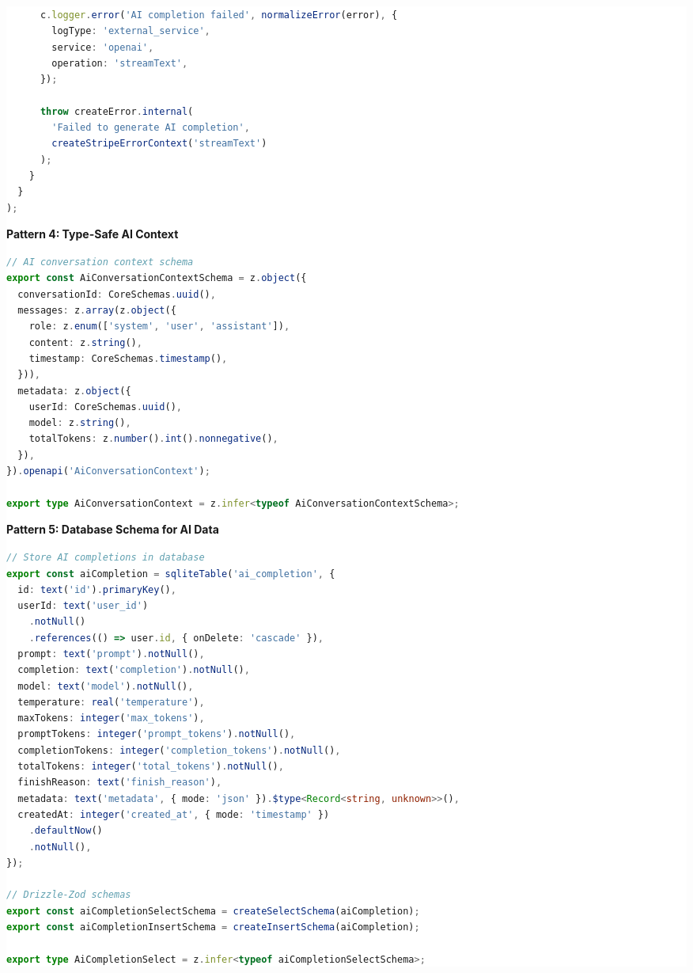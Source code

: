 ```typescript
      c.logger.error('AI completion failed', normalizeError(error), {
        logType: 'external_service',
        service: 'openai',
        operation: 'streamText',
      });

      throw createError.internal(
        'Failed to generate AI completion',
        createStripeErrorContext('streamText')
      );
    }
  }
);
```

**Pattern 4: Type-Safe AI Context**

```typescript
// AI conversation context schema
export const AiConversationContextSchema = z.object({
  conversationId: CoreSchemas.uuid(),
  messages: z.array(z.object({
    role: z.enum(['system', 'user', 'assistant']),
    content: z.string(),
    timestamp: CoreSchemas.timestamp(),
  })),
  metadata: z.object({
    userId: CoreSchemas.uuid(),
    model: z.string(),
    totalTokens: z.number().int().nonnegative(),
  }),
}).openapi('AiConversationContext');

export type AiConversationContext = z.infer<typeof AiConversationContextSchema>;
```

**Pattern 5: Database Schema for AI Data**

```typescript
// Store AI completions in database
export const aiCompletion = sqliteTable('ai_completion', {
  id: text('id').primaryKey(),
  userId: text('user_id')
    .notNull()
    .references(() => user.id, { onDelete: 'cascade' }),
  prompt: text('prompt').notNull(),
  completion: text('completion').notNull(),
  model: text('model').notNull(),
  temperature: real('temperature'),
  maxTokens: integer('max_tokens'),
  promptTokens: integer('prompt_tokens').notNull(),
  completionTokens: integer('completion_tokens').notNull(),
  totalTokens: integer('total_tokens').notNull(),
  finishReason: text('finish_reason'),
  metadata: text('metadata', { mode: 'json' }).$type<Record<string, unknown>>(),
  createdAt: integer('created_at', { mode: 'timestamp' })
    .defaultNow()
    .notNull(),
});

// Drizzle-Zod schemas
export const aiCompletionSelectSchema = createSelectSchema(aiCompletion);
export const aiCompletionInsertSchema = createInsertSchema(aiCompletion);

export type AiCompletionSelect = z.infer<typeof aiCompletionSelectSchema>;
```